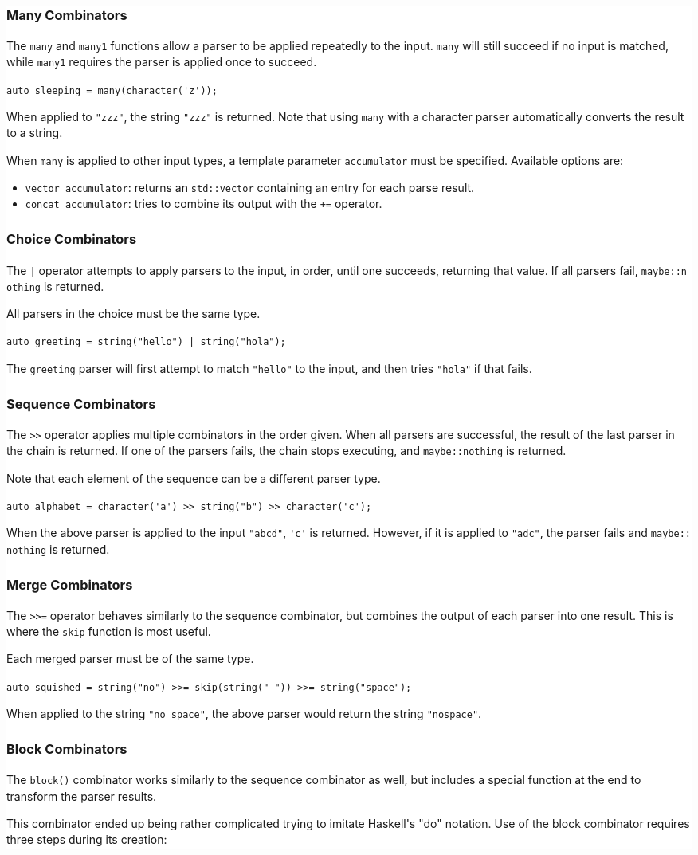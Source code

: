 ### Many Combinators

The `many` and `many1` functions allow a parser to be applied repeatedly to the input. `many` will still succeed if no input is matched, while `many1` requires the parser is applied once to succeed.

    auto sleeping = many(character('z'));

When applied to `"zzz"`, the string `"zzz"` is returned. Note that using `many` with a character parser automatically converts the result to a string. 

When `many` is applied to other input types, a template parameter `accumulator` must be specified. Available options are:

- `vector_accumulator`: returns an `std::vector` containing an entry for each parse result.
- `concat_accumulator`: tries to combine its output with the `+=` operator.

### Choice Combinators

The `|` operator attempts to apply parsers to the input, in order, until one succeeds, returning that value. If all parsers fail, `maybe::nothing` is returned.

All parsers in the choice must be the same type.

    auto greeting = string("hello") | string("hola");

The `greeting` parser will first attempt to match `"hello"` to the input, and then tries `"hola"` if that fails.

### Sequence Combinators

The `>>` operator applies multiple combinators in the order given. When all parsers are successful, the result of the last parser in the chain is returned. If one of the parsers fails, the chain stops executing, and `maybe::nothing` is returned. 

Note that each element of the sequence can be a different parser type.

    auto alphabet = character('a') >> string("b") >> character('c');

When the above parser is applied to the input `"abcd"`,  `'c'` is returned. However, if it is applied to `"adc"`, the parser fails and `maybe::nothing` is returned.

### Merge Combinators

The `>>=` operator behaves similarly to the sequence combinator, but combines the output of each parser into one result. This is where the `skip` function is most useful.

Each merged parser must be of the same type.

    auto squished = string("no") >>= skip(string(" ")) >>= string("space");

When applied to the string `"no space"`, the above parser would return the string `"nospace"`.

### Block Combinators

The `block()` combinator works similarly to the sequence combinator as well, but includes a special function at the end to transform the parser results.

This combinator ended up being rather complicated trying to imitate Haskell's "do" notation. Use of the block combinator requires three steps during its creation:
